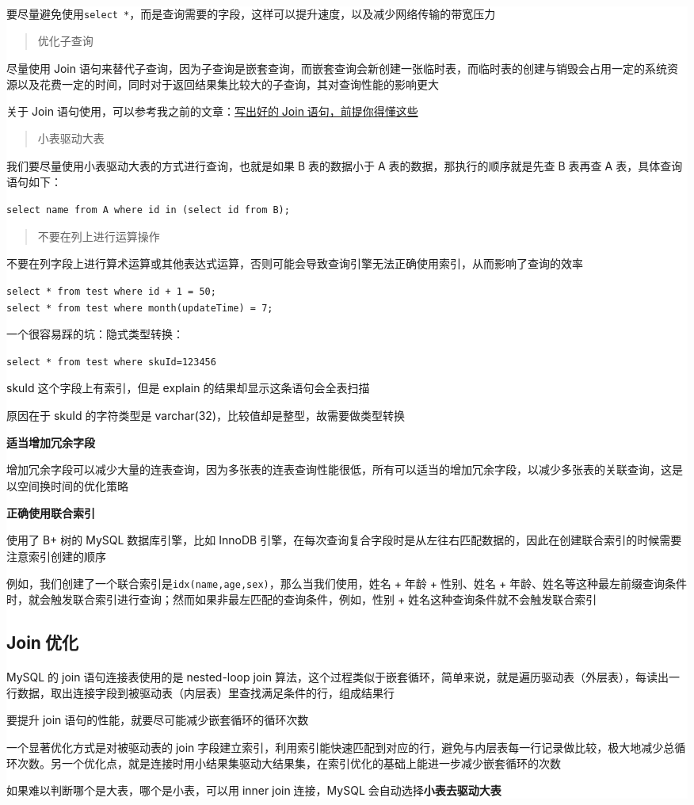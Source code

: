 要尽量避免使用`select *`，而是查询需要的字段，这样可以提升速度，以及减少网络传输的带宽压力

> 优化子查询

尽量使用 Join 语句来替代子查询，因为子查询是嵌套查询，而嵌套查询会新创建一张临时表，而临时表的创建与销毁会占用一定的系统资源以及花费一定的时间，同时对于返回结果集比较大的子查询，其对查询性能的影响更大

关于 Join 语句使用，可以参考我之前的文章：[写出好的 Join 语句，前提你得懂这些](https://link.juejin.cn?target=https%3A%2F%2Fmp.weixin.qq.com%2Fs%3F__biz%3DMzUyOTg1OTkyMA%3D%3D%26mid%3D2247484851%26idx%3D1%26sn%3D47dd680db2a74cd0c04332ad6a3b8f12%26scene%3D21%23wechat_redirect "https://mp.weixin.qq.com/s?__biz=MzUyOTg1OTkyMA==&mid=2247484851&idx=1&sn=47dd680db2a74cd0c04332ad6a3b8f12&scene=21#wechat_redirect")

> 小表驱动大表

我们要尽量使用小表驱动大表的方式进行查询，也就是如果 B 表的数据小于 A 表的数据，那执行的顺序就是先查 B 表再查 A 表，具体查询语句如下：

```
select name from A where id in (select id from B);
```

> 不要在列上进行运算操作

不要在列字段上进行算术运算或其他表达式运算，否则可能会导致查询引擎无法正确使用索引，从而影响了查询的效率

```
select * from test where id + 1 = 50;
select * from test where month(updateTime) = 7;
```

一个很容易踩的坑：隐式类型转换：

```
select * from test where skuId=123456
```

skuId 这个字段上有索引，但是 explain 的结果却显示这条语句会全表扫描

原因在于 skuId 的字符类型是 varchar(32)，比较值却是整型，故需要做类型转换

**适当增加冗余字段**

增加冗余字段可以减少大量的连表查询，因为多张表的连表查询性能很低，所有可以适当的增加冗余字段，以减少多张表的关联查询，这是以空间换时间的优化策略

**正确使用联合索引**

使用了 B+ 树的 MySQL 数据库引擎，比如 InnoDB 引擎，在每次查询复合字段时是从左往右匹配数据的，因此在创建联合索引的时候需要注意索引创建的顺序

例如，我们创建了一个联合索引是`idx(name,age,sex)`，那么当我们使用，姓名 + 年龄 + 性别、姓名 + 年龄、姓名等这种最左前缀查询条件时，就会触发联合索引进行查询；然而如果非最左匹配的查询条件，例如，性别 + 姓名这种查询条件就不会触发联合索引

Join 优化
-------

MySQL 的 join 语句连接表使用的是 nested-loop join 算法，这个过程类似于嵌套循环，简单来说，就是遍历驱动表（外层表），每读出一行数据，取出连接字段到被驱动表（内层表）里查找满足条件的行，组成结果行

要提升 join 语句的性能，就要尽可能减少嵌套循环的循环次数

一个显著优化方式是对被驱动表的 join 字段建立索引，利用索引能快速匹配到对应的行，避免与内层表每一行记录做比较，极大地减少总循环次数。另一个优化点，就是连接时用小结果集驱动大结果集，在索引优化的基础上能进一步减少嵌套循环的次数

如果难以判断哪个是大表，哪个是小表，可以用 inner join 连接，MySQL 会自动选择**小表去驱动大表**

